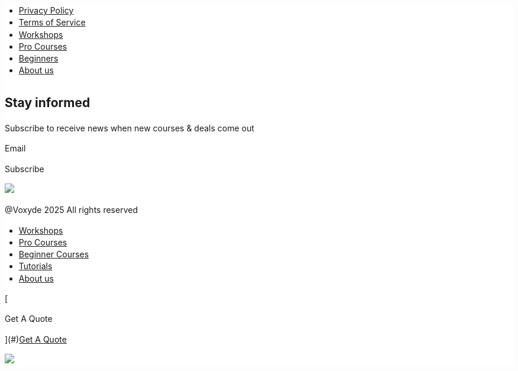 -   [Privacy Policy](https://voxyde.com/privacy-policy/)
-   [Terms of Service](https://voxyde.com/terms-of-service/)
-   [Workshops](https://voxyde.com/workshops/)
-   [Pro Courses](https://voxyde.com/pro-courses/)
-   [Beginners](https://voxyde.com/houdini-beginner-tutorial/)
-   [About us](https://voxyde.com/about-us/)

## Stay informed

Subscribe to receive news when new courses & deals come out

   

Email 

Subscribe

[![](https://voxyde.com/wp-content/uploads/2023/08/logo_transparent-35x35.png)](https://voxyde.com)

@Voxyde 2025 All rights reserved

-   [Workshops](https://voxyde.com/workshops)
-   [Pro Courses](https://voxyde.com/houdini-courses)
-   [Beginner Courses](https://voxyde.com/houdini-beginner-tutorial/)
-   [Tutorials](https://voxyde.com/houdini-nuke-tutorials-and-resources/)
-   [About us](https://voxyde.com/about-us/)

[

Get A Quote

](#)[Get A Quote](#)

<script type="speculationrules">{"prefetch":[{"source":"document","where":{"and":[{"href_matches":"\/*"},{"not":{"href_matches":["\/wp-*.php","\/wp-admin\/*","\/wp-content\/uploads\/*","\/wp-content\/*","\/wp-content\/plugins\/*","\/wp-content\/themes\/astra\/*","\/*\\?(.+)"]}},{"not":{"selector_matches":"a[rel~=\"nofollow\"]"}},{"not":{"selector_matches":".no-prefetch, .no-prefetch a"}}]},"eagerness":"conservative"}]} </script>  <script defer="" src="https://s0.wp.com/wp-content/js/bilmur.min.js?m=202542"></script><script>const lazyloadRunObserver = () => { const lazyloadBackgrounds = document.querySelectorAll( `.e-con.e-parent:not(.e-lazyloaded)` ); const lazyloadBackgroundObserver = new IntersectionObserver( ( entries ) => { entries.forEach( ( entry ) => { if ( entry.isIntersecting ) { let lazyloadBackground = entry.target; if( lazyloadBackground ) { lazyloadBackground.classList.add( 'e-lazyloaded' ); } lazyloadBackgroundObserver.unobserve( entry.target ); } }); }, { rootMargin: '200px 0px 200px 0px' } ); lazyloadBackgrounds.forEach( ( lazyloadBackground ) => { lazyloadBackgroundObserver.observe( lazyloadBackground ); } ); }; const events = [ 'DOMContentLoaded', 'elementor/lazyload/observe', ]; events.forEach( ( event ) => { document.addEventListener( event, lazyloadRunObserver ); } );</script>

![](https://www.facebook.com/tr?id=2499209337137400&ev=PageView&noscript=1&cd%5Bpage_title%5D=Particle+FX+in+Houdini+%26+Nuke&cd%5Bpost_type%5D=workshop&cd%5Bpost_id%5D=20653&cd%5Bplugin%5D=PixelYourSite&cd%5Buser_role%5D=guest&cd%5Bevent_url%5D=voxyde.com%2Fworkshops%2Fparticle-fx-in-houdini-nuke%2F)

